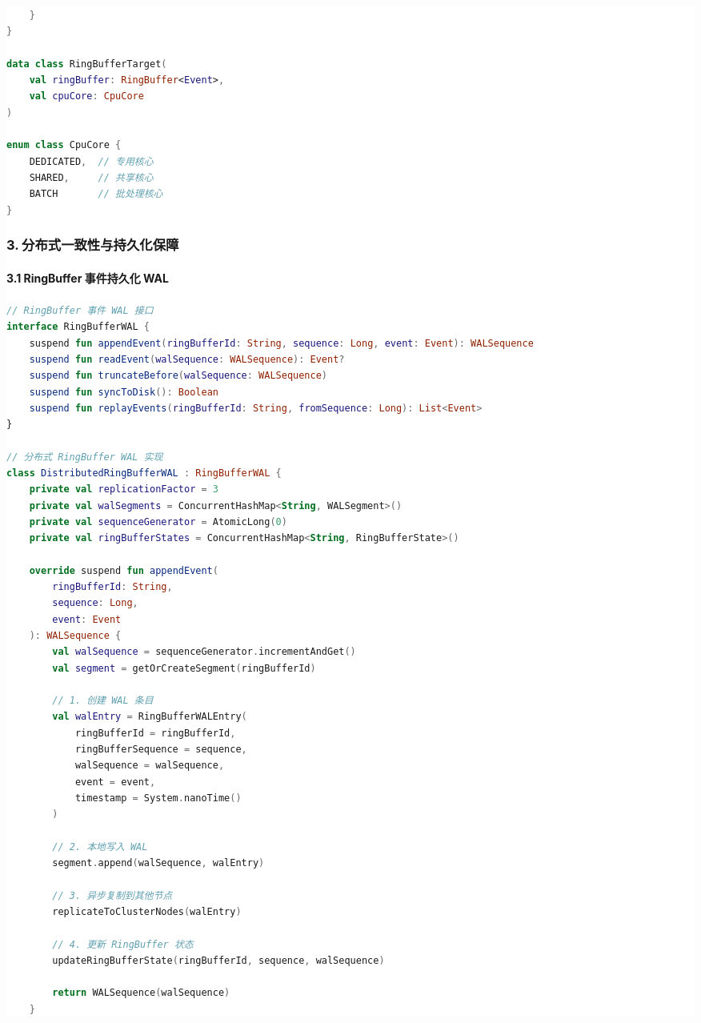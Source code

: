 ```kotlin
    }
}

data class RingBufferTarget(
    val ringBuffer: RingBuffer<Event>,
    val cpuCore: CpuCore
)

enum class CpuCore {
    DEDICATED,  // 专用核心
    SHARED,     // 共享核心
    BATCH       // 批处理核心
}
```

### 3. 分布式一致性与持久化保障

#### 3.1 RingBuffer 事件持久化 WAL
```kotlin
// RingBuffer 事件 WAL 接口
interface RingBufferWAL {
    suspend fun appendEvent(ringBufferId: String, sequence: Long, event: Event): WALSequence
    suspend fun readEvent(walSequence: WALSequence): Event?
    suspend fun truncateBefore(walSequence: WALSequence)
    suspend fun syncToDisk(): Boolean
    suspend fun replayEvents(ringBufferId: String, fromSequence: Long): List<Event>
}

// 分布式 RingBuffer WAL 实现
class DistributedRingBufferWAL : RingBufferWAL {
    private val replicationFactor = 3
    private val walSegments = ConcurrentHashMap<String, WALSegment>()
    private val sequenceGenerator = AtomicLong(0)
    private val ringBufferStates = ConcurrentHashMap<String, RingBufferState>()
    
    override suspend fun appendEvent(
        ringBufferId: String, 
        sequence: Long, 
        event: Event
    ): WALSequence {
        val walSequence = sequenceGenerator.incrementAndGet()
        val segment = getOrCreateSegment(ringBufferId)
        
        // 1. 创建 WAL 条目
        val walEntry = RingBufferWALEntry(
            ringBufferId = ringBufferId,
            ringBufferSequence = sequence,
            walSequence = walSequence,
            event = event,
            timestamp = System.nanoTime()
        )
        
        // 2. 本地写入 WAL
        segment.append(walSequence, walEntry)
        
        // 3. 异步复制到其他节点
        replicateToClusterNodes(walEntry)
        
        // 4. 更新 RingBuffer 状态
        updateRingBufferState(ringBufferId, sequence, walSequence)
        
        return WALSequence(walSequence)
    }
```